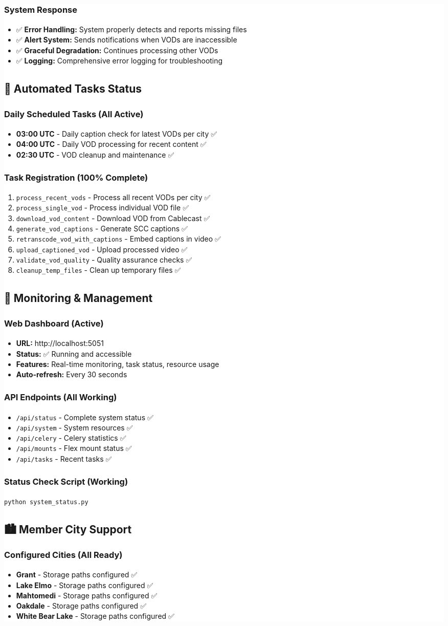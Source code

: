 ### **System Response**
- ✅ **Error Handling:** System properly detects and reports missing files
- ✅ **Alert System:** Sends notifications when VODs are inaccessible
- ✅ **Graceful Degradation:** Continues processing other VODs
- ✅ **Logging:** Comprehensive error logging for troubleshooting

## 🔧 **Automated Tasks Status**

### **Daily Scheduled Tasks** (All Active)
- **03:00 UTC** - Daily caption check for latest VODs per city ✅
- **04:00 UTC** - Daily VOD processing for recent content ✅
- **02:30 UTC** - VOD cleanup and maintenance ✅

### **Task Registration** (100% Complete)
1. `process_recent_vods` - Process all recent VODs per city ✅
2. `process_single_vod` - Process individual VOD file ✅
3. `download_vod_content` - Download VOD from Cablecast ✅
4. `generate_vod_captions` - Generate SCC captions ✅
5. `retranscode_vod_with_captions` - Embed captions in video ✅
6. `upload_captioned_vod` - Upload processed video ✅
7. `validate_vod_quality` - Quality assurance checks ✅
8. `cleanup_temp_files` - Clean up temporary files ✅

## 📡 **Monitoring & Management**

### **Web Dashboard** (Active)
- **URL:** http://localhost:5051
- **Status:** ✅ Running and accessible
- **Features:** Real-time monitoring, task status, resource usage
- **Auto-refresh:** Every 30 seconds

### **API Endpoints** (All Working)
- `/api/status` - Complete system status ✅
- `/api/system` - System resources ✅
- `/api/celery` - Celery statistics ✅
- `/api/mounts` - Flex mount status ✅
- `/api/tasks` - Recent tasks ✅

### **Status Check Script** (Working)
```bash
python system_status.py
```

## 🏙️ **Member City Support**

### **Configured Cities** (All Ready)
- **Grant** - Storage paths configured ✅
- **Lake Elmo** - Storage paths configured ✅
- **Mahtomedi** - Storage paths configured ✅
- **Oakdale** - Storage paths configured ✅
- **White Bear Lake** - Storage paths configured ✅
